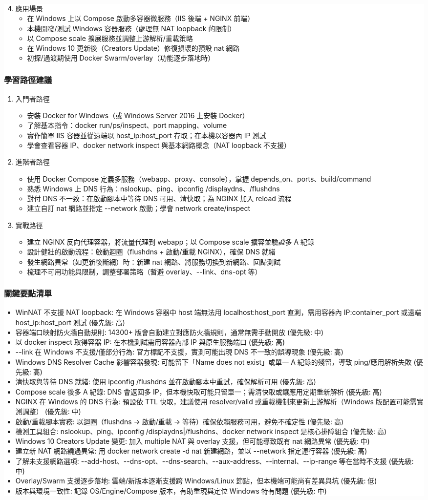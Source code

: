 4. 應用場景
   - 在 Windows 上以 Compose 啟動多容器微服務（IIS 後端 + NGINX 前端）
   - 本機開發/測試 Windows 容器服務（處理無 NAT loopback 的限制）
   - 以 Compose scale 擴展服務並調整上游解析/重載策略
   - 在 Windows 10 更新後（Creators Update）修復損壞的預設 nat 網路
   - 初探/過渡期使用 Docker Swarm/overlay（功能逐步落地時）

### 學習路徑建議
1. 入門者路徑
   - 安裝 Docker for Windows（或 Windows Server 2016 上安裝 Docker）
   - 了解基本指令：docker run/ps/inspect、port mapping、volume
   - 實作簡單 IIS 容器並從遠端以 host_ip:host_port 存取；在本機以容器內 IP 測試
   - 學會查看容器 IP、docker network inspect 與基本網路概念（NAT loopback 不支援）

2. 進階者路徑
   - 使用 Docker Compose 定義多服務（webapp、proxy、console），掌握 depends_on、ports、build/command
   - 熟悉 Windows 上 DNS 行為：nslookup、ping、ipconfig /displaydns、/flushdns
   - 對付 DNS 不一致：在啟動腳本中等待 DNS 可用、清快取；為 NGINX 加入 reload 流程
   - 建立自訂 nat 網路並指定 --network 啟動；學會 network create/inspect

3. 實戰路徑
   - 建立 NGINX 反向代理容器，將流量代理到 webapp；以 Compose scale 擴容並驗證多 A 紀錄
   - 設計健壯的啟動流程：啟動迴圈（flushdns + 啟動/重載 NGINX），確保 DNS 就緒
   - 發生網路異常（如更新後斷網）時：新建 nat 網路、將服務切換到新網路、回歸測試
   - 梳理不可用功能與限制，調整部署策略（暫避 overlay、--link、dns-opt 等）

### 關鍵要點清單
- WinNAT 不支援 NAT loopback: 在 Windows 容器中 host 端無法用 localhost:host_port 直測，需用容器內 IP:container_port 或遠端 host_ip:host_port 測試 (優先級: 高)
- 容器端口映射防火牆自動規則: 14300+ 版會自動建立對應防火牆規則，通常無需手動開放 (優先級: 中)
- 以 docker inspect 取得容器 IP: 在本機測試需用容器內部 IP 與原生服務端口 (優先級: 高)
- --link 在 Windows 不支援/僅部分行為: 官方標記不支援，實測可能出現 DNS 不一致的誤導現象 (優先級: 高)
- Windows DNS Resolver Cache 影響容器發現: 可能留下「Name does not exist」或單一 A 紀錄的殘留，導致 ping/應用解析失敗 (優先級: 高)
- 清快取與等待 DNS 就緒: 使用 ipconfig /flushdns 並在啟動腳本中重試，確保解析可用 (優先級: 高)
- Compose scale 後多 A 紀錄: DNS 會返回多 IP，但本機快取可能只留單一；需清快取或讓應用定期重新解析 (優先級: 高)
- NGINX 在 Windows 的 DNS 行為: 預設依 TTL 快取，建議使用 resolver/valid 或重載機制來更新上游解析（Windows 版配置可能需實測調整） (優先級: 中)
- 啟動/重載腳本實務: 以迴圈（flushdns -> 啟動/重載 -> 等待）確保依賴服務可用，避免不確定性 (優先級: 高)
- 檢測工具組合: nslookup、ping、ipconfig /displaydns|/flushdns、docker network inspect 是核心排障組合 (優先級: 高)
- Windows 10 Creators Update 變更: 加入 multiple NAT 與 overlay 支援，但可能導致既有 nat 網路異常 (優先級: 中)
- 建立新 NAT 網路繞過異常: 用 docker network create -d nat 新建網路，並以 --network 指定運行容器 (優先級: 高)
- 了解未支援網路選項: --add-host、--dns-opt、--dns-search、--aux-address、--internal、--ip-range 等在當時不支援 (優先級: 中)
- Overlay/Swarm 支援逐步落地: 雲端/新版本逐漸支援跨 Windows/Linux 節點，但本機端可能尚有差異與坑 (優先級: 低)
- 版本與環境一致性: 記錄 OS/Engine/Compose 版本，有助重現與定位 Windows 特有問題 (優先級: 中)